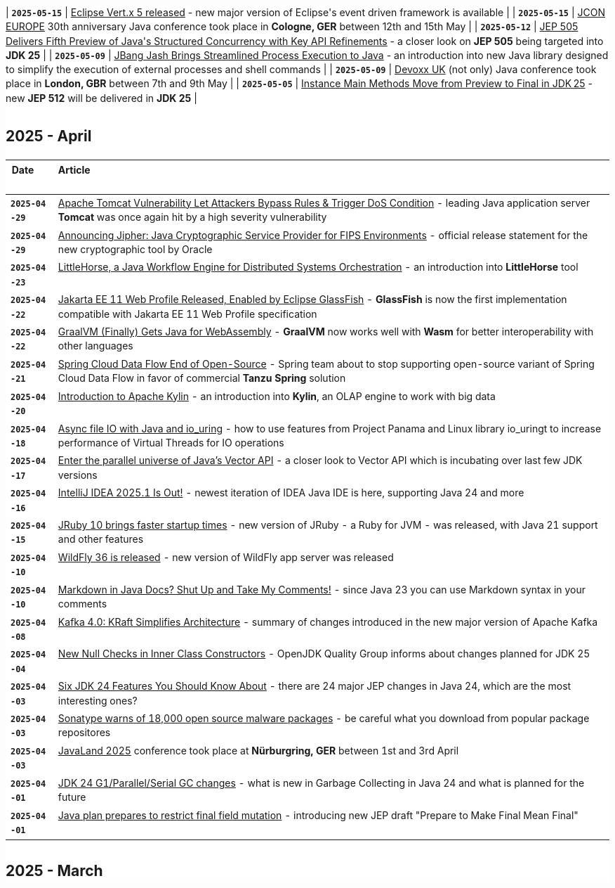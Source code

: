 | **`2025-05-15`** | [Eclipse Vert.x 5 released](https://vertx.io/blog/eclipse-vert-x-5-released/) - new major version of Eclipse's event driven framework is available  |
| **`2025-05-15`** | [JCON EUROPE](https://2025.europe.jcon.one/) 30th anniversary Java conference took place in **Cologne, GER** between 12th and 15th May |
| **`2025-05-12`** | [JEP 505 Delivers Fifth Preview of Java's Structured Concurrency with Key API Refinements](https://www.infoq.com/news/2025/05/jep-505-concurrency-preview-5/) - a closer look on **JEP 505** being targeted into **JDK 25** |
| **`2025-05-09`** | [JBang Jash Brings Streamlined Process Execution to Java](https://www.infoq.com/news/2025/05/jbang-jash/) - an introduction into new Java library designed to simplify the execution of external processes and shell commands |
| **`2025-05-09`** | [Devoxx UK](https://www.devoxx.co.uk/) (not only) Java conference took place in **London, GBR** between 7th and 9th May |
| **`2025-05-05`** | [Instance Main Methods Move from Preview to Final in JDK 25](https://www.infoq.com/news/2025/05/jdk25-instance-main-methods/) - new **JEP 512** will be delivered in **JDK 25** |

## 2025 - April

| Date&nbsp;&nbsp;&nbsp;&nbsp;&nbsp;&nbsp;&nbsp;&nbsp;&nbsp;&nbsp;&nbsp;&nbsp; | Article |
| --- | :--  |
| **`2025-04-29`** | [Apache Tomcat Vulnerability Let Attackers Bypass Rules & Trigger DoS Condition](https://cybersecuritynews.com/apache-tomcat-vulnerability-let-bypass-rules/) - leading Java application server **Tomcat** was once again hit by a high severity vulnerability |
| **`2025-04-29`** | [Announcing Jipher: Java Cryptographic Service Provider for FIPS Environments](https://blogs.oracle.com/java/post/jipher-java-cryptographic-service-provider-for-fips-environments) - official release statement for the new cryptographic tool by Oracle |
| **`2025-04-23`** | [LittleHorse, a Java Workflow Engine for Distributed Systems Orchestration](https://www.infoq.com/news/2025/04/littlehorse/) - an introduction into **LittleHorse** tool |
| **`2025-04-22`** | [Jakarta EE 11 Web Profile Released, Enabled by Eclipse GlassFish](https://foojay.io/today/jakarta-ee-11-web-profile-released-enabled-by-eclipse-glassfish/) - **GlassFish** is now the first implementation compatible with Jakarta EE 11 Web Profile specification |
| **`2025-04-22`** | [GraalVM (Finally) Gets Java for WebAssembly](https://thenewstack.io/graalvm-finally-gets-java-for-webassembly/) - **GraalVM** now works well with **Wasm** for better interoperability with other languages |
| **`2025-04-21`** | [Spring Cloud Data Flow End of Open-Source](https://spring.io/blog/2025/04/21/spring-cloud-data-flow-commercial) - Spring team about to stop supporting open-source variant of Spring Cloud Data Flow in favor of commercial **Tanzu Spring** solution |
| **`2025-04-20`** | [Introduction to Apache Kylin](https://www.baeldung.com/apache-kylin-intro) - an introduction into **Kylin**, an OLAP engine to work with big data |
| **`2025-04-18`** | [Async file IO with Java and io_uring](https://foojay.io/today/async-file-io-with-java-and-io_uring/) - how to use features from Project Panama and Linux library io_uringt to increase performance of Virtual Threads for IO operations |
| **`2025-04-17`** | [Enter the parallel universe of Java’s Vector API](https://www.infoworld.com/article/3963958/enter-the-parallel-universe-of-javas-vector-api.html) - a closer look to Vector API which is incubating over last few JDK versions |
| **`2025-04-16`** | [IntelliJ IDEA 2025.1 Is Out!](https://blog.jetbrains.com/idea/2025/04/intellij-idea-2025-1/) - newest iteration of IDEA Java IDE is here, supporting Java 24 and more |
| **`2025-04-15`** | [JRuby 10 brings faster startup times](https://www.infoworld.com/article/3963151/jruby-10-brings-faster-startup-times.html) - new version of JRuby - a Ruby for JVM - was released, with Java 21 support and other features |
| **`2025-04-10`** | [WildFly 36 is released](https://www.wildfly.org/news/2025/04/10/WildFly36Released/) - new version of WildFly app server was released |
| **`2025-04-10`** | [Markdown in Java Docs? Shut Up and Take My Comments!](https://blog.jetbrains.com/idea/2025/04/markdown-in-java-docs-shut-up-and-take-my-comments/) - since Java 23 you can use Markdown syntax in your comments |
| **`2025-04-08`** | [Kafka 4.0: KRaft Simplifies Architecture](https://www.infoq.com/news/2025/04/kafka-4-kraft-architecture/) - summary of changes introduced in the new major version of Apache Kafka |
| **`2025-04-04`** | [New Null Checks in Inner Class Constructors](https://inside.java/2025/04/04/quality-heads-up/) - OpenJDK Quality Group informs about changes planned for JDK 25 |
| **`2025-04-03`** | [Six JDK 24 Features You Should Know About](https://foojay.io/today/six-jdk-24-features-you-should-know-about/) - there are 24 major JEP changes in Java 24, which are the most interesting ones? |
| **`2025-04-03`** | [Sonatype warns of 18,000 open source malware packages](https://www.infoworld.com/article/3953841/sonatype-warns-of-18000-open-source-malware-packages.html) - be careful what you download from popular package repositores |
| **`2025-04-03`** | [JavaLand 2025](https://www.javaland.eu/en/recollections/javaland-2025/) conference took place at **Nürburgring, GER** between 1st and 3rd April |
| **`2025-04-01`** | [JDK 24 G1/Parallel/Serial GC changes](https://tschatzl.github.io/2025/04/01/jdk24-g1-serial-parallel-gc-changes.html) - what is new in Garbage Collecting in Java 24 and what is planned for the future |
| **`2025-04-01`** | [Java plan prepares to restrict final field mutation](https://www.infoworld.com/article/3951101/java-plan-prepares-to-restrict-final-field-mutation.html) - introducing new JEP draft "Prepare to Make Final Mean Final" |

## 2025 - March
